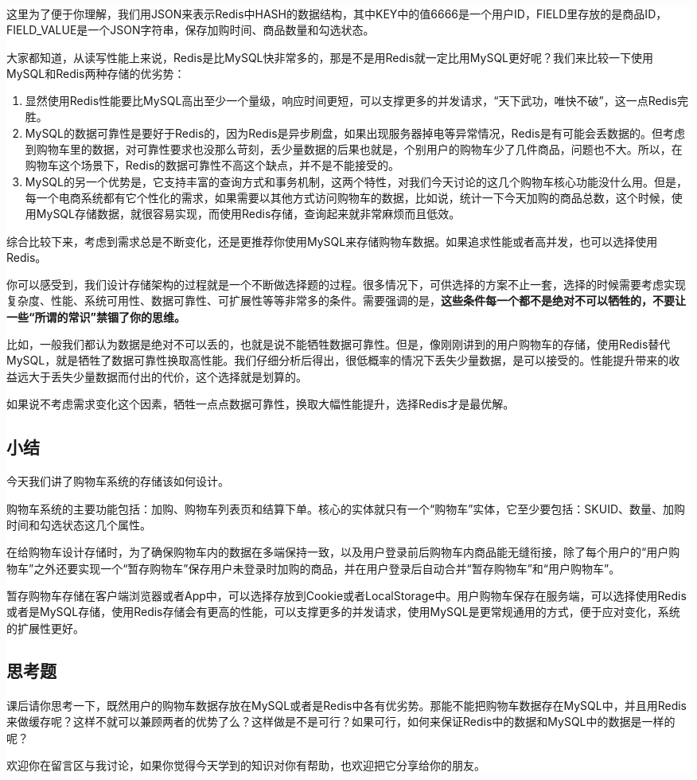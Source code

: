 
这里为了便于你理解，我们用JSON来表示Redis中HASH的数据结构，其中KEY中的值6666是一个用户ID，FIELD里存放的是商品ID，FIELD\_VALUE是一个JSON字符串，保存加购时间、商品数量和勾选状态。

大家都知道，从读写性能上来说，Redis是比MySQL快非常多的，那是不是用Redis就一定比用MySQL更好呢？我们来比较一下使用MySQL和Redis两种存储的优劣势：

1.  显然使用Redis性能要比MySQL高出至少一个量级，响应时间更短，可以支撑更多的并发请求，“天下武功，唯快不破”，这一点Redis完胜。
2.  MySQL的数据可靠性是要好于Redis的，因为Redis是异步刷盘，如果出现服务器掉电等异常情况，Redis是有可能会丢数据的。但考虑到购物车里的数据，对可靠性要求也没那么苛刻，丢少量数据的后果也就是，个别用户的购物车少了几件商品，问题也不大。所以，在购物车这个场景下，Redis的数据可靠性不高这个缺点，并不是不能接受的。
3.  MySQL的另一个优势是，它支持丰富的查询方式和事务机制，这两个特性，对我们今天讨论的这几个购物车核心功能没什么用。但是，每一个电商系统都有它个性化的需求，如果需要以其他方式访问购物车的数据，比如说，统计一下今天加购的商品总数，这个时候，使用MySQL存储数据，就很容易实现，而使用Redis存储，查询起来就非常麻烦而且低效。

综合比较下来，考虑到需求总是不断变化，还是更推荐你使用MySQL来存储购物车数据。如果追求性能或者高并发，也可以选择使用Redis。

你可以感受到，我们设计存储架构的过程就是一个不断做选择题的过程。很多情况下，可供选择的方案不止一套，选择的时候需要考虑实现复杂度、性能、系统可用性、数据可靠性、可扩展性等等非常多的条件。需要强调的是，**这些条件每一个都不是绝对不可以牺牲的，不要让一些“所谓的常识”禁锢了你的思维。**

比如，一般我们都认为数据是绝对不可以丢的，也就是说不能牺牲数据可靠性。但是，像刚刚讲到的用户购物车的存储，使用Redis替代MySQL，就是牺牲了数据可靠性换取高性能。我们仔细分析后得出，很低概率的情况下丢失少量数据，是可以接受的。性能提升带来的收益远大于丢失少量数据而付出的代价，这个选择就是划算的。

如果说不考虑需求变化这个因素，牺牲一点点数据可靠性，换取大幅性能提升，选择Redis才是最优解。

## 小结

今天我们讲了购物车系统的存储该如何设计。

购物车系统的主要功能包括：加购、购物车列表页和结算下单。核心的实体就只有一个“购物车”实体，它至少要包括：SKUID、数量、加购时间和勾选状态这几个属性。

在给购物车设计存储时，为了确保购物车内的数据在多端保持一致，以及用户登录前后购物车内商品能无缝衔接，除了每个用户的“用户购物车”之外还要实现一个“暂存购物车”保存用户未登录时加购的商品，并在用户登录后自动合并“暂存购物车”和“用户购物车”。

暂存购物车存储在客户端浏览器或者App中，可以选择存放到Cookie或者LocalStorage中。用户购物车保存在服务端，可以选择使用Redis或者是MySQL存储，使用Redis存储会有更高的性能，可以支撑更多的并发请求，使用MySQL是更常规通用的方式，便于应对变化，系统的扩展性更好。

## 思考题

课后请你思考一下，既然用户的购物车数据存放在MySQL或者是Redis中各有优劣势。那能不能把购物车数据存在MySQL中，并且用Redis来做缓存呢？这样不就可以兼顾两者的优势了么？这样做是不是可行？如果可行，如何来保证Redis中的数据和MySQL中的数据是一样的呢？

欢迎你在留言区与我讨论，如果你觉得今天学到的知识对你有帮助，也欢迎把它分享给你的朋友。